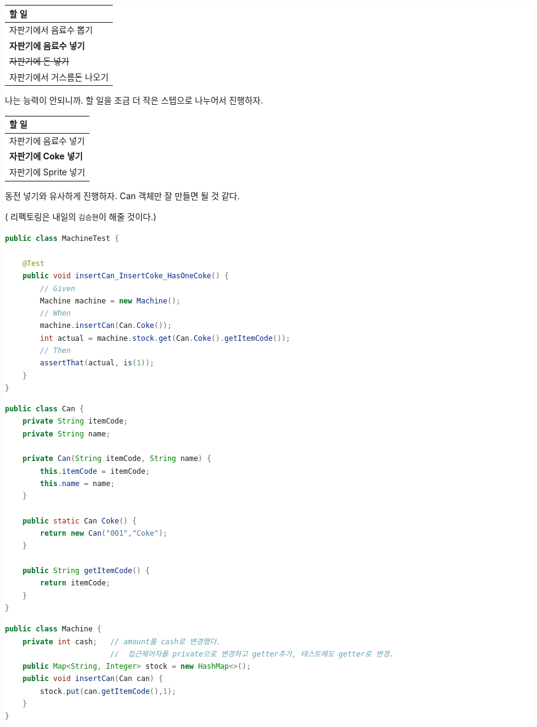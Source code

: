 | 할 일 |
| :------------ |
| 자판기에서 음료수 뽑기 |
| **자판기에 음료수 넣기** |
| ~~자판기에 돈 넣기~~ |
| 자판기에서 거스름돈 나오기 |

나는 능력이 안되니까. 할 일을 조금 더 작은 스텝으로 나누어서 진행하자.

| 할 일 |
| :------------ |
| 자판기에 음료수 넣기 |
| __자판기에 Coke 넣기__ |
| 자판기에 Sprite 넣기 |

동전 넣기와 유사하게 진행하자. Can 객체만 잘 만들면 될 것 같다.

( 리펙토링은 내일의 `김승현`이 해줄 것이다.)

```java
public class MachineTest {

    @Test
    public void insertCan_InsertCoke_HasOneCoke() {
        // Given
        Machine machine = new Machine();
        // When
        machine.insertCan(Can.Coke());
        int actual = machine.stock.get(Can.Coke().getItemCode());
        // Then
        assertThat(actual, is(1));
    }
}
```
```java
public class Can {
    private String itemCode;
    private String name;

    private Can(String itemCode, String name) {
        this.itemCode = itemCode;
        this.name = name;
    }

    public static Can Coke() {
        return new Can("001","Coke");
    }

    public String getItemCode() {
        return itemCode;
    }
}
```
```java
public class Machine {
    private int cash;   // amount를 cash로 변경했다. 
                        //  접근제어자를 private으로 변경하고 getter추가, 테스트에도 getter로 변경.
    public Map<String, Integer> stock = new HashMap<>();
    public void insertCan(Can can) {
        stock.put(can.getItemCode(),1);
    }
}
```
